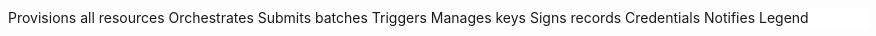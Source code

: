   
  
  <defs>
    <marker id="arrowhead" markerWidth="10" markerHeight="7" refX="9" refY="3.5" orient="auto">
      <polygon points="0 0, 10 3.5, 0 7" fill="#232f3e"/>
    </marker>
  </defs>

  
  <path d="M 145 160 L 500 60" stroke="#232f3e" stroke-width="1.5" fill="none" stroke-dasharray="5,5"/>
  <text x="340" y="90" font-family="Arial" font-size="10" fill="#232f3e" text-anchor="middle">Provisions all resources</text>

  
  <path d="M 400 180 L 200 350" stroke="#232f3e" stroke-width="1.5" fill="none" marker-end="url(#arrowhead)"/>
  <text x="310" y="250" font-family="Arial" font-size="10" fill="#232f3e" text-anchor="middle">Orchestrates</text>

  
  <path d="M 260 470 L 330 380" stroke="#232f3e" stroke-width="1.5" fill="none" marker-end="url(#arrowhead)"/>
  <text x="290" y="420" font-family="Arial" font-size="10" fill="#232f3e" text-anchor="middle">Submits batches</text>

  
  <path d="M 470 380 L 520 380" stroke="#232f3e" stroke-width="1.5" fill="none" marker-end="url(#arrowhead)"/>
  <text x="495" y="365" font-family="Arial" font-size="10" fill="#232f3e" text-anchor="middle">Triggers</text>

  
  <path d="M 600 410 L 600 450" stroke="#232f3e" stroke-width="1.5" fill="none" marker-end="url(#arrowhead)"/>
  <text x="620" y="430" font-family="Arial" font-size="10" fill="#232f3e" text-anchor="middle">Manages keys</text>

  
  <path d="M 680 380 L 720 380" stroke="#232f3e" stroke-width="1.5" fill="none" marker-end="url(#arrowhead)"/>
  <text x="700" y="365" font-family="Arial" font-size="10" fill="#232f3e" text-anchor="middle">Signs records</text>

  
  <path d="M 800 410 L 800 450" stroke="#232f3e" stroke-width="1.5" fill="none" marker-end="url(#arrowhead)"/>
  <text x="830" y="430" font-family="Arial" font-size="10" fill="#232f3e" text-anchor="middle">Credentials</text>

  
  <path d="M 260 515 L 330 490" stroke="#232f3e" stroke-width="1.5" fill="none" marker-end="url(#arrowhead)"/>
  <text x="300" y="520" font-family="Arial" font-size="10" fill="#232f3e" text-anchor="middle">Notifies</text>

  
  <rect x="720" y="100" width="200" height="130" fill="white" stroke="#232f3e" stroke-width="1" rx="5" ry="5"/>
  <text x="820" y="120" font-family="Arial" font-size="14" text-anchor="middle" fill="#232f3e">Legend</text>

